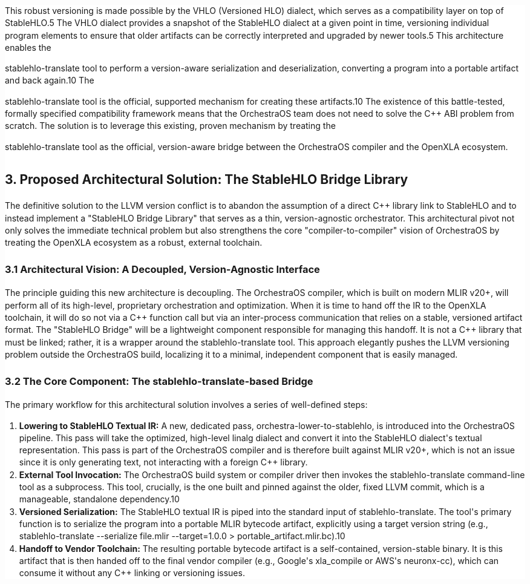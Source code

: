 This robust versioning is made possible by the VHLO (Versioned HLO) dialect, which serves as a compatibility layer on top of StableHLO.5 The VHLO dialect provides a snapshot of the StableHLO dialect at a given point in time, versioning individual program elements to ensure that older artifacts can be correctly interpreted and upgraded by newer tools.5 This architecture enables the

stablehlo-translate tool to perform a version-aware serialization and deserialization, converting a program into a portable artifact and back again.10 The

stablehlo-translate tool is the official, supported mechanism for creating these artifacts.10 The existence of this battle-tested, formally specified compatibility framework means that the OrchestraOS team does not need to solve the C++ ABI problem from scratch. The solution is to leverage this existing, proven mechanism by treating the

stablehlo-translate tool as the official, version-aware bridge between the OrchestraOS compiler and the OpenXLA ecosystem.

## **3\. Proposed Architectural Solution: The StableHLO Bridge Library**

The definitive solution to the LLVM version conflict is to abandon the assumption of a direct C++ library link to StableHLO and to instead implement a "StableHLO Bridge Library" that serves as a thin, version-agnostic orchestrator. This architectural pivot not only solves the immediate technical problem but also strengthens the core "compiler-to-compiler" vision of OrchestraOS by treating the OpenXLA ecosystem as a robust, external toolchain.

### **3.1 Architectural Vision: A Decoupled, Version-Agnostic Interface**

The principle guiding this new architecture is decoupling. The OrchestraOS compiler, which is built on modern MLIR v20+, will perform all of its high-level, proprietary orchestration and optimization. When it is time to hand off the IR to the OpenXLA toolchain, it will do so not via a C++ function call but via an inter-process communication that relies on a stable, versioned artifact format. The "StableHLO Bridge" will be a lightweight component responsible for managing this handoff. It is not a C++ library that must be linked; rather, it is a wrapper around the stablehlo-translate tool. This approach elegantly pushes the LLVM versioning problem outside the OrchestraOS build, localizing it to a minimal, independent component that is easily managed.

### **3.2 The Core Component: The stablehlo-translate-based Bridge**

The primary workflow for this architectural solution involves a series of well-defined steps:

1. **Lowering to StableHLO Textual IR:** A new, dedicated pass, orchestra-lower-to-stablehlo, is introduced into the OrchestraOS pipeline. This pass will take the optimized, high-level linalg dialect and convert it into the StableHLO dialect's textual representation. This pass is part of the OrchestraOS compiler and is therefore built against MLIR v20+, which is not an issue since it is only generating text, not interacting with a foreign C++ library.  
2. **External Tool Invocation:** The OrchestraOS build system or compiler driver then invokes the stablehlo-translate command-line tool as a subprocess. This tool, crucially, is the one built and pinned against the older, fixed LLVM commit, which is a manageable, standalone dependency.10  
3. **Versioned Serialization:** The StableHLO textual IR is piped into the standard input of stablehlo-translate. The tool's primary function is to serialize the program into a portable MLIR bytecode artifact, explicitly using a target version string (e.g., stablehlo-translate \--serialize file.mlir \--target=1.0.0 \> portable\_artifact.mlir.bc).10  
4. **Handoff to Vendor Toolchain:** The resulting portable bytecode artifact is a self-contained, version-stable binary. It is this artifact that is then handed off to the final vendor compiler (e.g., Google's xla\_compile or AWS's neuronx-cc), which can consume it without any C++ linking or versioning issues.
